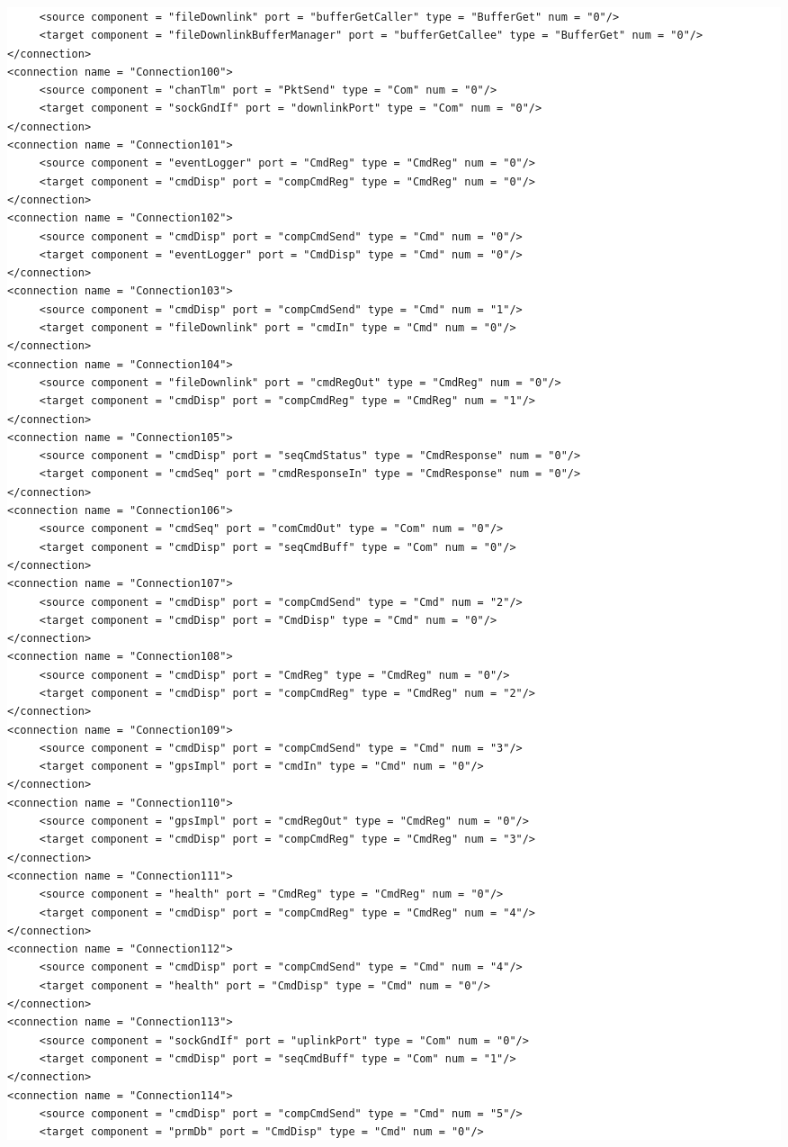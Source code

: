 ```
	 <source component = "fileDownlink" port = "bufferGetCaller" type = "BufferGet" num = "0"/>
 	 <target component = "fileDownlinkBufferManager" port = "bufferGetCallee" type = "BufferGet" num = "0"/>
</connection>
<connection name = "Connection100">
	 <source component = "chanTlm" port = "PktSend" type = "Com" num = "0"/>
 	 <target component = "sockGndIf" port = "downlinkPort" type = "Com" num = "0"/>
</connection>
<connection name = "Connection101">
	 <source component = "eventLogger" port = "CmdReg" type = "CmdReg" num = "0"/>
 	 <target component = "cmdDisp" port = "compCmdReg" type = "CmdReg" num = "0"/>
</connection>
<connection name = "Connection102">
	 <source component = "cmdDisp" port = "compCmdSend" type = "Cmd" num = "0"/>
 	 <target component = "eventLogger" port = "CmdDisp" type = "Cmd" num = "0"/>
</connection>
<connection name = "Connection103">
	 <source component = "cmdDisp" port = "compCmdSend" type = "Cmd" num = "1"/>
 	 <target component = "fileDownlink" port = "cmdIn" type = "Cmd" num = "0"/>
</connection>
<connection name = "Connection104">
	 <source component = "fileDownlink" port = "cmdRegOut" type = "CmdReg" num = "0"/>
 	 <target component = "cmdDisp" port = "compCmdReg" type = "CmdReg" num = "1"/>
</connection>
<connection name = "Connection105">
	 <source component = "cmdDisp" port = "seqCmdStatus" type = "CmdResponse" num = "0"/>
 	 <target component = "cmdSeq" port = "cmdResponseIn" type = "CmdResponse" num = "0"/>
</connection>
<connection name = "Connection106">
	 <source component = "cmdSeq" port = "comCmdOut" type = "Com" num = "0"/>
 	 <target component = "cmdDisp" port = "seqCmdBuff" type = "Com" num = "0"/>
</connection>
<connection name = "Connection107">
	 <source component = "cmdDisp" port = "compCmdSend" type = "Cmd" num = "2"/>
 	 <target component = "cmdDisp" port = "CmdDisp" type = "Cmd" num = "0"/>
</connection>
<connection name = "Connection108">
	 <source component = "cmdDisp" port = "CmdReg" type = "CmdReg" num = "0"/>
 	 <target component = "cmdDisp" port = "compCmdReg" type = "CmdReg" num = "2"/>
</connection>
<connection name = "Connection109">
	 <source component = "cmdDisp" port = "compCmdSend" type = "Cmd" num = "3"/>
 	 <target component = "gpsImpl" port = "cmdIn" type = "Cmd" num = "0"/>
</connection>
<connection name = "Connection110">
	 <source component = "gpsImpl" port = "cmdRegOut" type = "CmdReg" num = "0"/>
 	 <target component = "cmdDisp" port = "compCmdReg" type = "CmdReg" num = "3"/>
</connection>
<connection name = "Connection111">
	 <source component = "health" port = "CmdReg" type = "CmdReg" num = "0"/>
 	 <target component = "cmdDisp" port = "compCmdReg" type = "CmdReg" num = "4"/>
</connection>
<connection name = "Connection112">
	 <source component = "cmdDisp" port = "compCmdSend" type = "Cmd" num = "4"/>
 	 <target component = "health" port = "CmdDisp" type = "Cmd" num = "0"/>
</connection>
<connection name = "Connection113">
	 <source component = "sockGndIf" port = "uplinkPort" type = "Com" num = "0"/>
 	 <target component = "cmdDisp" port = "seqCmdBuff" type = "Com" num = "1"/>
</connection>
<connection name = "Connection114">
	 <source component = "cmdDisp" port = "compCmdSend" type = "Cmd" num = "5"/>
 	 <target component = "prmDb" port = "CmdDisp" type = "Cmd" num = "0"/>
```